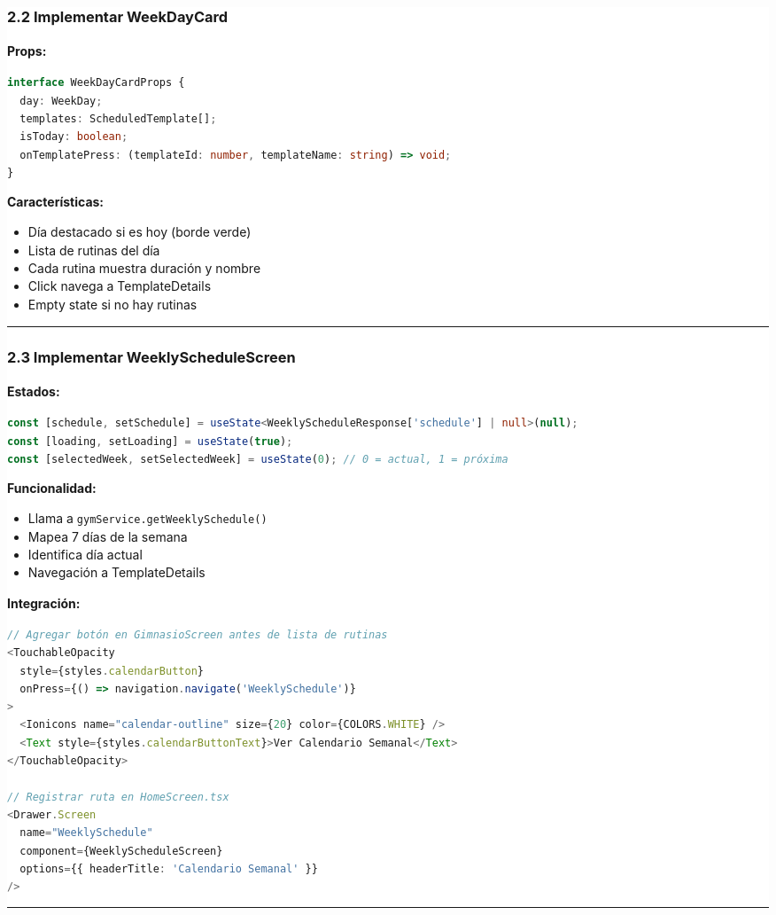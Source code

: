 
### **2.2 Implementar WeekDayCard**

**Props:**
```typescript
interface WeekDayCardProps {
  day: WeekDay;
  templates: ScheduledTemplate[];
  isToday: boolean;
  onTemplatePress: (templateId: number, templateName: string) => void;
}
```

**Características:**
- Día destacado si es hoy (borde verde)
- Lista de rutinas del día
- Cada rutina muestra duración y nombre
- Click navega a TemplateDetails
- Empty state si no hay rutinas

---

### **2.3 Implementar WeeklyScheduleScreen**

**Estados:**
```typescript
const [schedule, setSchedule] = useState<WeeklyScheduleResponse['schedule'] | null>(null);
const [loading, setLoading] = useState(true);
const [selectedWeek, setSelectedWeek] = useState(0); // 0 = actual, 1 = próxima
```

**Funcionalidad:**
- Llama a `gymService.getWeeklySchedule()`
- Mapea 7 días de la semana
- Identifica día actual
- Navegación a TemplateDetails

**Integración:**

```typescript
// Agregar botón en GimnasioScreen antes de lista de rutinas
<TouchableOpacity 
  style={styles.calendarButton}
  onPress={() => navigation.navigate('WeeklySchedule')}
>
  <Ionicons name="calendar-outline" size={20} color={COLORS.WHITE} />
  <Text style={styles.calendarButtonText}>Ver Calendario Semanal</Text>
</TouchableOpacity>

// Registrar ruta en HomeScreen.tsx
<Drawer.Screen 
  name="WeeklySchedule" 
  component={WeeklyScheduleScreen}
  options={{ headerTitle: 'Calendario Semanal' }}
/>
```

---